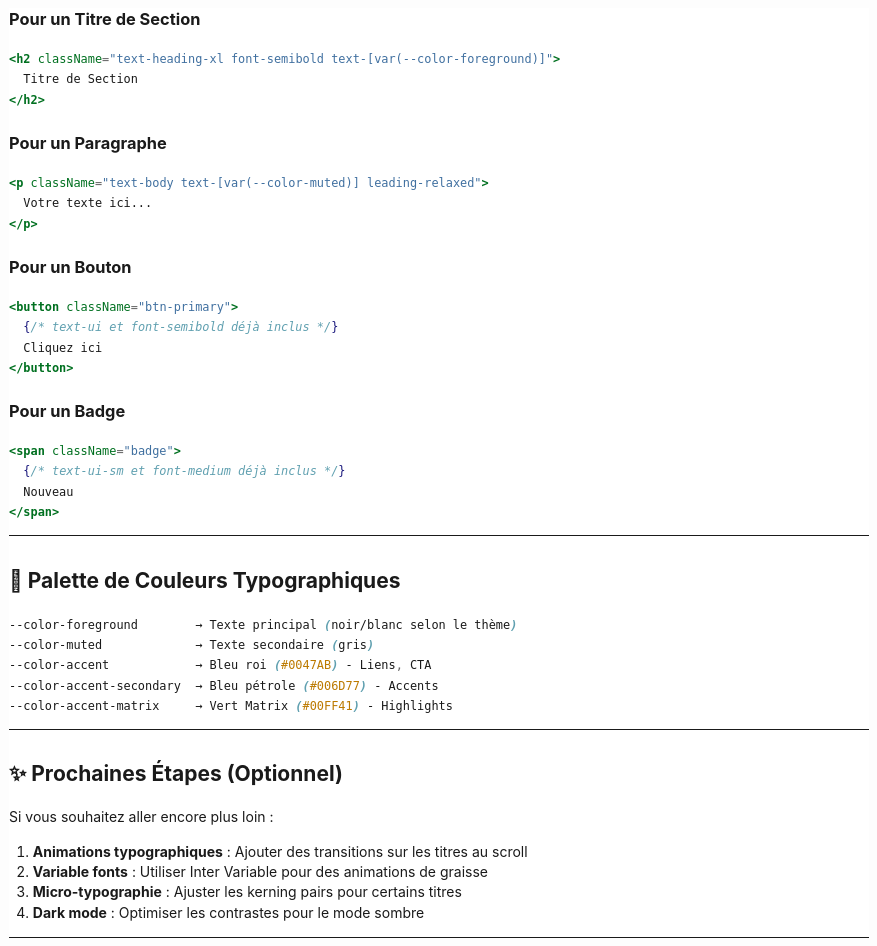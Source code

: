 ### **Pour un Titre de Section**
```jsx
<h2 className="text-heading-xl font-semibold text-[var(--color-foreground)]">
  Titre de Section
</h2>
```

### **Pour un Paragraphe**
```jsx
<p className="text-body text-[var(--color-muted)] leading-relaxed">
  Votre texte ici...
</p>
```

### **Pour un Bouton**
```jsx
<button className="btn-primary">
  {/* text-ui et font-semibold déjà inclus */}
  Cliquez ici
</button>
```

### **Pour un Badge**
```jsx
<span className="badge">
  {/* text-ui-sm et font-medium déjà inclus */}
  Nouveau
</span>
```

---

## 🎨 Palette de Couleurs Typographiques

```css
--color-foreground        → Texte principal (noir/blanc selon le thème)
--color-muted             → Texte secondaire (gris)
--color-accent            → Bleu roi (#0047AB) - Liens, CTA
--color-accent-secondary  → Bleu pétrole (#006D77) - Accents
--color-accent-matrix     → Vert Matrix (#00FF41) - Highlights
```

---

## ✨ Prochaines Étapes (Optionnel)

Si vous souhaitez aller encore plus loin :

1. **Animations typographiques** : Ajouter des transitions sur les titres au scroll
2. **Variable fonts** : Utiliser Inter Variable pour des animations de graisse
3. **Micro-typographie** : Ajuster les kerning pairs pour certains titres
4. **Dark mode** : Optimiser les contrastes pour le mode sombre

---